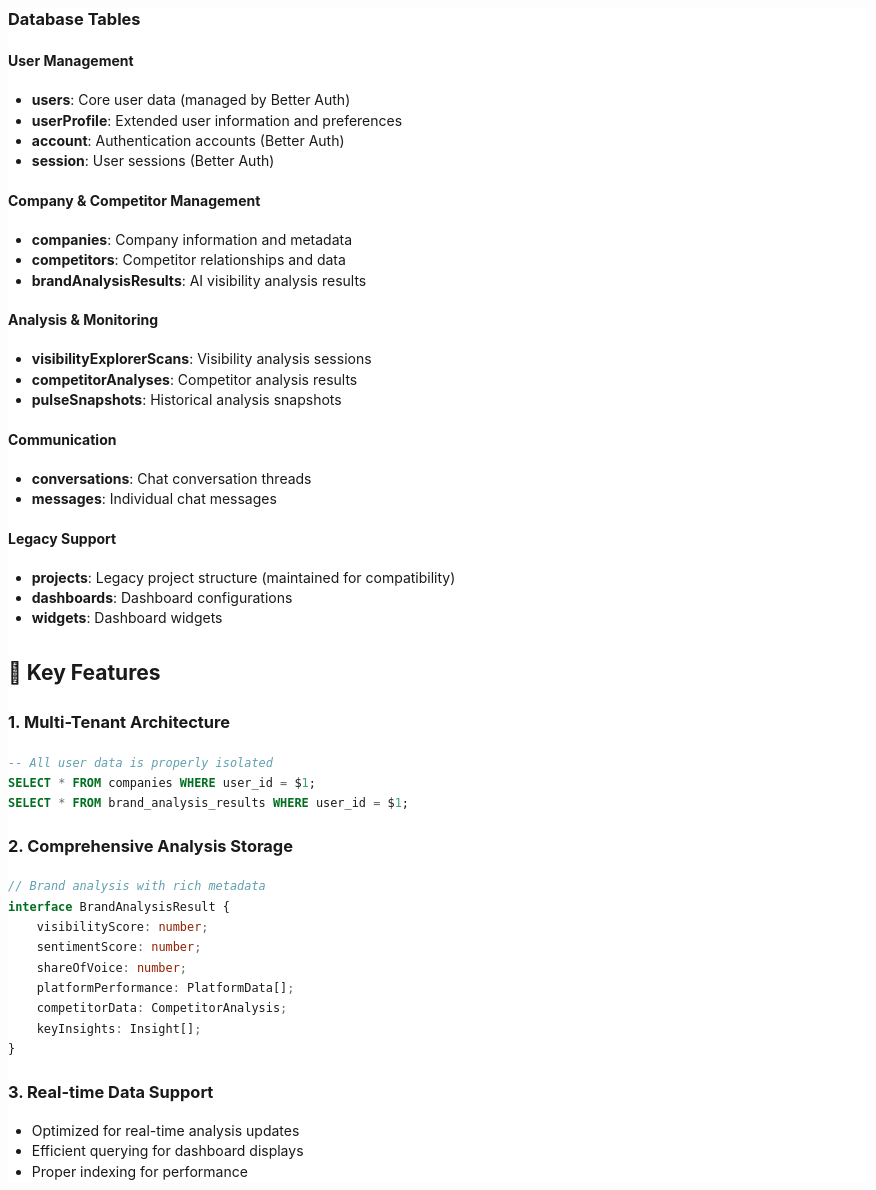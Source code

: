 ### Database Tables

#### User Management
- **users**: Core user data (managed by Better Auth)
- **userProfile**: Extended user information and preferences
- **account**: Authentication accounts (Better Auth)
- **session**: User sessions (Better Auth)

#### Company & Competitor Management
- **companies**: Company information and metadata
- **competitors**: Competitor relationships and data
- **brandAnalysisResults**: AI visibility analysis results

#### Analysis & Monitoring
- **visibilityExplorerScans**: Visibility analysis sessions
- **competitorAnalyses**: Competitor analysis results
- **pulseSnapshots**: Historical analysis snapshots

#### Communication
- **conversations**: Chat conversation threads
- **messages**: Individual chat messages

#### Legacy Support
- **projects**: Legacy project structure (maintained for compatibility)
- **dashboards**: Dashboard configurations
- **widgets**: Dashboard widgets

## 🔧 Key Features

### 1. **Multi-Tenant Architecture**

```sql
-- All user data is properly isolated
SELECT * FROM companies WHERE user_id = $1;
SELECT * FROM brand_analysis_results WHERE user_id = $1;
```

### 2. **Comprehensive Analysis Storage**

```typescript
// Brand analysis with rich metadata
interface BrandAnalysisResult {
	visibilityScore: number;
	sentimentScore: number;
	shareOfVoice: number;
	platformPerformance: PlatformData[];
	competitorData: CompetitorAnalysis;
	keyInsights: Insight[];
}
```

### 3. **Real-time Data Support**
- Optimized for real-time analysis updates
- Efficient querying for dashboard displays
- Proper indexing for performance
